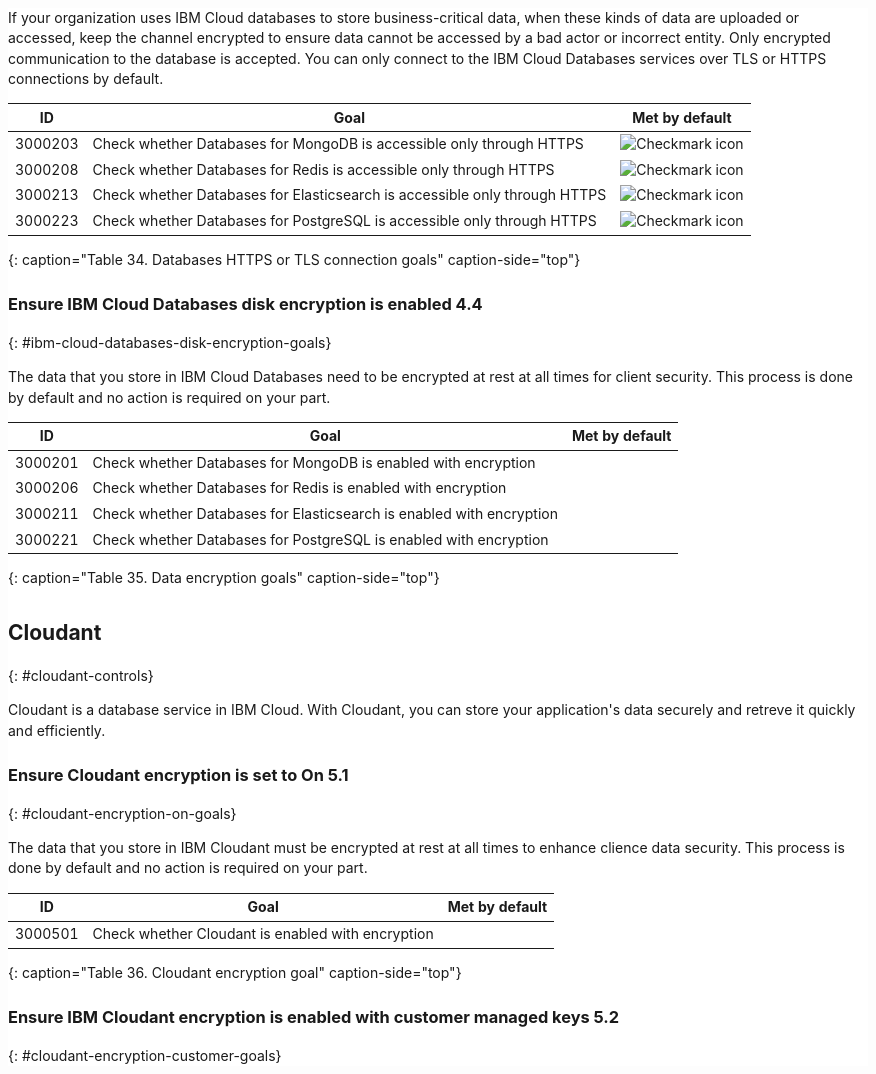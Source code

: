 If your organization uses IBM Cloud databases to store business-critical data, when these kinds of data are uploaded or accessed, keep the channel encrypted to ensure data cannot be accessed by a bad actor or incorrect entity. Only encrypted communication to the database is accepted. You can only connect to the IBM Cloud Databases services over TLS or HTTPS connections by default. 

| ID | Goal | Met by default |
| -- | ---- | ------------- | 
| 3000203 | Check whether Databases for MongoDB is accessible only through HTTPS | ![Checkmark icon](../../icons/checkmark-icon.svg)  |
| 3000208 | Check whether Databases for Redis is accessible only through HTTPS | ![Checkmark icon](../../icons/checkmark-icon.svg) |
| 3000213 | Check whether Databases for Elasticsearch is accessible only through HTTPS | ![Checkmark icon](../../icons/checkmark-icon.svg)   | 
| 3000223 | Check whether Databases for PostgreSQL is accessible only through HTTPS | ![Checkmark icon](../../icons/checkmark-icon.svg)  | 
{: caption="Table 34. Databases HTTPS or TLS connection goals" caption-side="top"}

### Ensure IBM Cloud Databases disk encryption is enabled 4.4
{: #ibm-cloud-databases-disk-encryption-goals}

The data that you store in IBM Cloud Databases need to be encrypted at rest at all times for client security. This process is done by default and no action is required on your part. 

| ID | Goal | Met by default |
| -- | ---- | ------------- | 
| 3000201 | Check whether Databases for MongoDB is enabled with encryption |   |
| 3000206 | Check whether Databases for Redis is enabled with encryption |  |
| 3000211 | Check whether Databases for Elasticsearch is enabled with encryption |    | 
| 3000221 | Check whether Databases for PostgreSQL is enabled with encryption |    | 
{: caption="Table 35. Data encryption goals" caption-side="top"}

## Cloudant
{: #cloudant-controls}

Cloudant is a database service in IBM Cloud. With Cloudant, you can store your application's data securely and retreve it quickly and efficiently. 

### Ensure Cloudant encryption is set to On 5.1
{: #cloudant-encryption-on-goals}

The data that you store in IBM Cloudant must be encrypted at rest at all times to enhance clience data security. This process is done by default and no action is required on your part.

| ID | Goal | Met by default |
| -- | ---- | -------------- | 
| 3000501 | Check whether Cloudant is enabled with encryption |   |
{: caption="Table 36. Cloudant encryption goal" caption-side="top"}

### Ensure IBM Cloudant encryption is enabled with customer managed keys 5.2
{: #cloudant-encryption-customer-goals}

